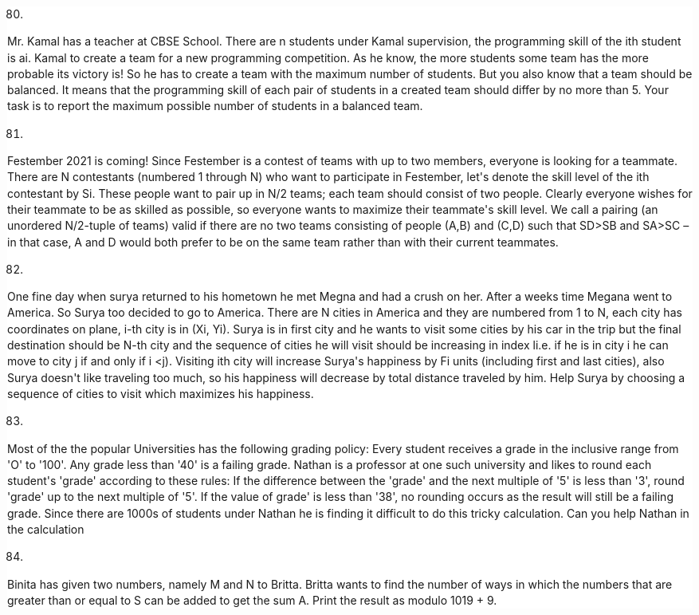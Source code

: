 80.
Mr. Kamal has a teacher at CBSE School. There are n students under Kamal supervision, the programming skill of the ith student is ai.
Kamal to create a team for a new programming competition. As he know, the more students some team has the more probable its victory is! So he has to create a team with the maximum number of students. But you also know that a team should be
balanced. It means that the programming skill of each pair of students in a created team should differ by no more than 5.
Your task is to report the maximum possible number of students in a balanced team.

81.
Festember 2021 is coming!
Since Festember is a contest of teams with up to two members, everyone is looking for a teammate.
There are N contestants (numbered 1 through N) who want to participate in Festember, let's denote the skill level of the ith contestant by Si.
These people want to pair up in N/2 teams; each team should consist of two people.
Clearly everyone wishes for their teammate to be as skilled as possible, so everyone wants to maximize their teammate's skill level.
We call a pairing (an unordered N/2-tuple of teams) valid if there are no two teams consisting of people (A,B) and (C,D) such that SD>SB and SA>SC – in that case, A and D would both prefer to be on the same team rather than with their current
teammates.

82.
One fine day when surya returned to his hometown he met Megna and had a crush on her.
After a weeks time Megana went to America.
So Surya too decided to go to America.
There are N cities in America and they are numbered from 1 to N, each city has coordinates on plane, i-th city is in (Xi, Yi).
Surya is in first city and he wants to visit some cities by his car in the trip but the final destination should be N-th city and the sequence of cities he will visit should be increasing in index li.e. if he is in city i he can move to city j if and only if i <j).
Visiting ith city will increase Surya's happiness by Fi units (including first and last cities), also Surya doesn't like traveling too much, so his happiness will decrease by total distance traveled by him.
Help Surya by choosing a sequence of cities to visit which maximizes his happiness.

83.
Most of the the popular Universities has the following grading policy:
Every student receives a grade in the inclusive range from 'O' to '100'.
Any grade less than '40' is a failing grade.
Nathan is a professor at one such university and likes to round each student's 'grade' according to these rules:
If the difference between the 'grade' and the next multiple of '5' is less than '3', round 'grade' up to the next multiple of '5'.
If the value of grade' is less than '38', no rounding occurs as the result will still be a failing grade.
Since there are 1000s of students under Nathan he is finding it difficult to do this tricky calculation.
Can you help Nathan in the calculation

84.
Binita has given two numbers, namely M and N to Britta.
Britta wants to find the number of ways in which the numbers that are greater than or equal to S can be added to get the sum A.
Print the result as modulo 1019 + 9.
